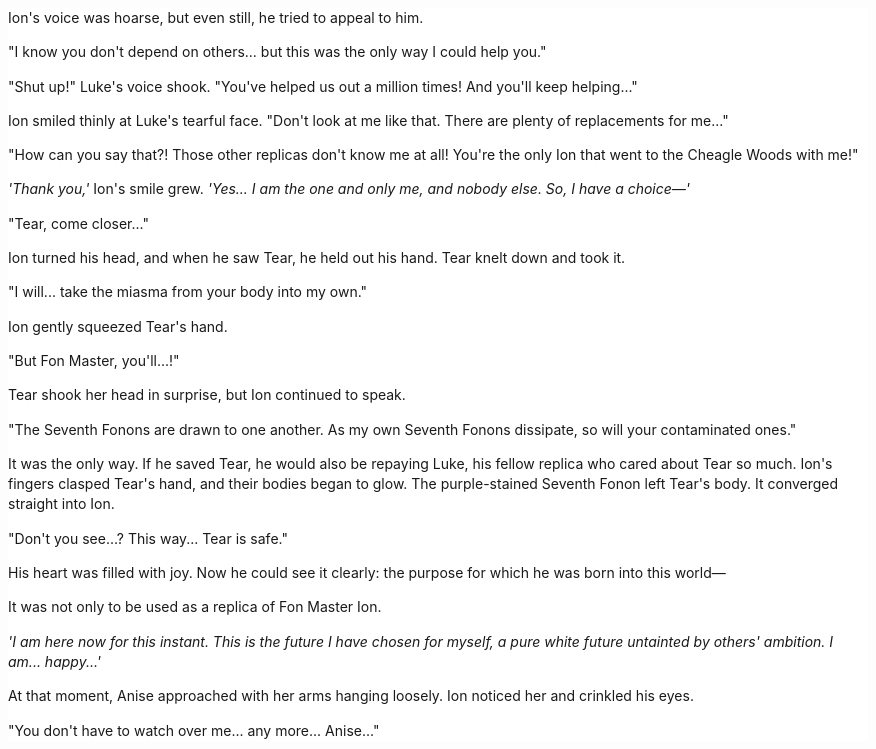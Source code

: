<span class="c0">Ion's voice was hoarse, but even still, he tried to
appeal to him.</span>

<span class="c0">"I know you don't depend on others... but this was the
only way I could help you."</span>

<span class="c0">"Shut up!" Luke's voice shook. "You've helped us out a
million times! And you'll keep helping..."</span>

<span class="c0">Ion smiled thinly at Luke's tearful face. "Don't look
at me like that. There are plenty of replacements for me..."</span>

<span class="c0">"How can you say that?! Those other replicas don't know
me at all! You're the only Ion that went to the Cheagle Woods with
me!"</span>

<span class="c6"><i>'Thank you,'</i> </span>Ion's smile grew. <span
class="c3"><i>'Yes... I am the one and only me, and nobody else. So, I have
a choice—'</i></span>

<span class="c0">"Tear, come closer..."</span>

<span class="c0">Ion turned his head, and when he saw Tear, he held out
his hand. Tear knelt down and took it.</span>

<span class="c0">"I will... take the miasma from your body into my
own."</span>

<span class="c0">Ion gently squeezed Tear's hand.</span>

<span class="c0">"But Fon Master, you\'ll...!"</span>

<span class="c0">Tear shook her head in surprise, but Ion continued to
speak.</span>

<span class="c0">"The Seventh Fonons are drawn to one another. As my own
Seventh Fonons dissipate, so will your contaminated ones."</span>

<span class="c0">It was the only way. If he saved Tear, he would also be
repaying Luke, his fellow replica who cared about Tear so much. Ion's
fingers clasped Tear's hand, and their bodies began to glow. The
purple-stained Seventh Fonon left Tear's body. It converged straight
into Ion.</span>

<span class="c0">"Don't you see...? This way... Tear is safe."</span>

<span class="c0">His heart was filled with joy. Now he could see it
clearly: the purpose for which he was born into this world—</span>

It was not <span class="c6">only</span><span class="c0"> to be used as a
replica of Fon Master Ion.</span>

<span class="c3"><i>'I am here now for this instant. This is the future I
have chosen for myself, a pure white future untainted by others'
ambition. I am... happy...'</i></span>

<span class="c0">At that moment, Anise approached with her arms hanging
loosely. Ion noticed her and crinkled his eyes.</span>

<span class="c0">"You don't have to watch over me... any
more... Anise..."</span>
